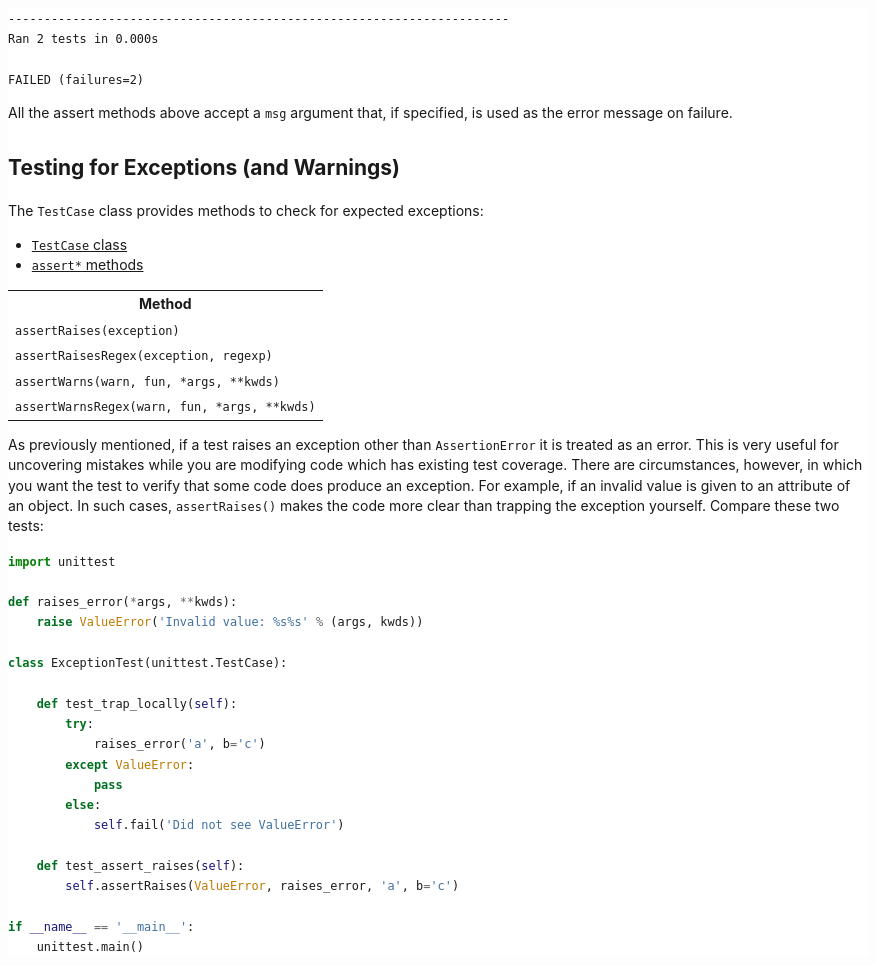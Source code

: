 ```
----------------------------------------------------------------------
Ran 2 tests in 0.000s

FAILED (failures=2)
```

All the assert methods above accept a `msg` argument that, if specified, is used as the error message on failure.

## Testing for Exceptions (and Warnings)

The `TestCase` class provides methods to check for expected exceptions:

* [`TestCase` class](http://docs.python.org/3.3/library/unittest.html#unittest.TestCase)
* [`assert*` methods](http://docs.python.org/3.3/library/unittest.html#assert-methods)

<table>
  <tr><th>Method</th></tr>
  <tr><td><code>assertRaises(exception)</code></td></tr>
  <tr><td><code>assertRaisesRegex(exception, regexp)</code></td></tr>
  <tr><td><code>assertWarns(warn, fun, *args, **kwds)</code></td></tr>
  <tr><td><code>assertWarnsRegex(warn, fun, *args, **kwds)</code></td></tr>
</table>

As previously mentioned, if a test raises an exception other than `AssertionError` it is treated as an error. This is very useful for uncovering mistakes while you are modifying code which has existing test coverage. There are circumstances, however, in which you want the test to verify that some code does produce an exception. For example, if an invalid value is given to an attribute of an object. In such cases, `assertRaises()` makes the code more clear than trapping the exception yourself. Compare these two tests:

```python
import unittest

def raises_error(*args, **kwds):
    raise ValueError('Invalid value: %s%s' % (args, kwds))

class ExceptionTest(unittest.TestCase):

    def test_trap_locally(self):
        try:
            raises_error('a', b='c')
        except ValueError:
            pass
        else:
            self.fail('Did not see ValueError')

    def test_assert_raises(self):
        self.assertRaises(ValueError, raises_error, 'a', b='c')

if __name__ == '__main__':
    unittest.main()
```
